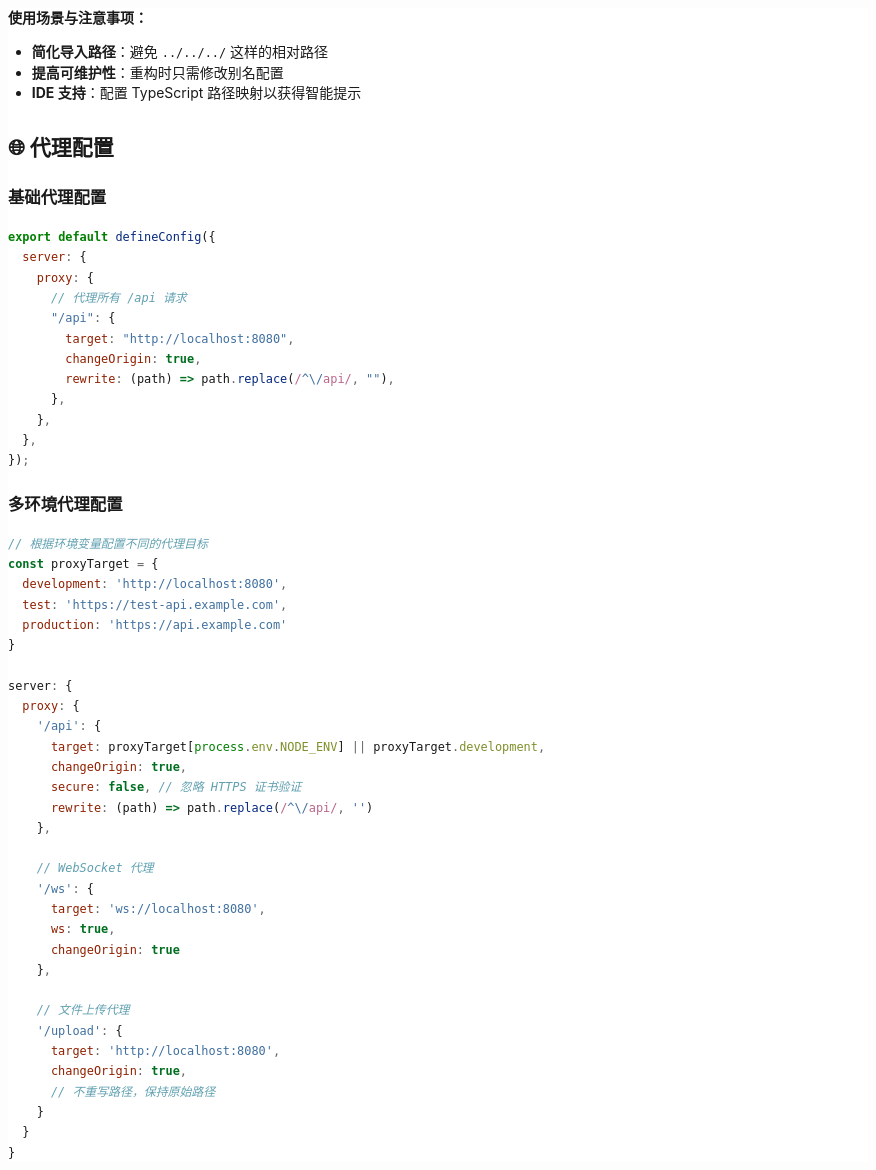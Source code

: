 **使用场景与注意事项：**

- **简化导入路径**：避免 `../../../` 这样的相对路径
- **提高可维护性**：重构时只需修改别名配置
- **IDE 支持**：配置 TypeScript 路径映射以获得智能提示

## 🌐 代理配置

### 基础代理配置

```javascript
export default defineConfig({
  server: {
    proxy: {
      // 代理所有 /api 请求
      "/api": {
        target: "http://localhost:8080",
        changeOrigin: true,
        rewrite: (path) => path.replace(/^\/api/, ""),
      },
    },
  },
});
```

### 多环境代理配置

```javascript
// 根据环境变量配置不同的代理目标
const proxyTarget = {
  development: 'http://localhost:8080',
  test: 'https://test-api.example.com',
  production: 'https://api.example.com'
}

server: {
  proxy: {
    '/api': {
      target: proxyTarget[process.env.NODE_ENV] || proxyTarget.development,
      changeOrigin: true,
      secure: false, // 忽略 HTTPS 证书验证
      rewrite: (path) => path.replace(/^\/api/, '')
    },

    // WebSocket 代理
    '/ws': {
      target: 'ws://localhost:8080',
      ws: true,
      changeOrigin: true
    },

    // 文件上传代理
    '/upload': {
      target: 'http://localhost:8080',
      changeOrigin: true,
      // 不重写路径，保持原始路径
    }
  }
}
```
